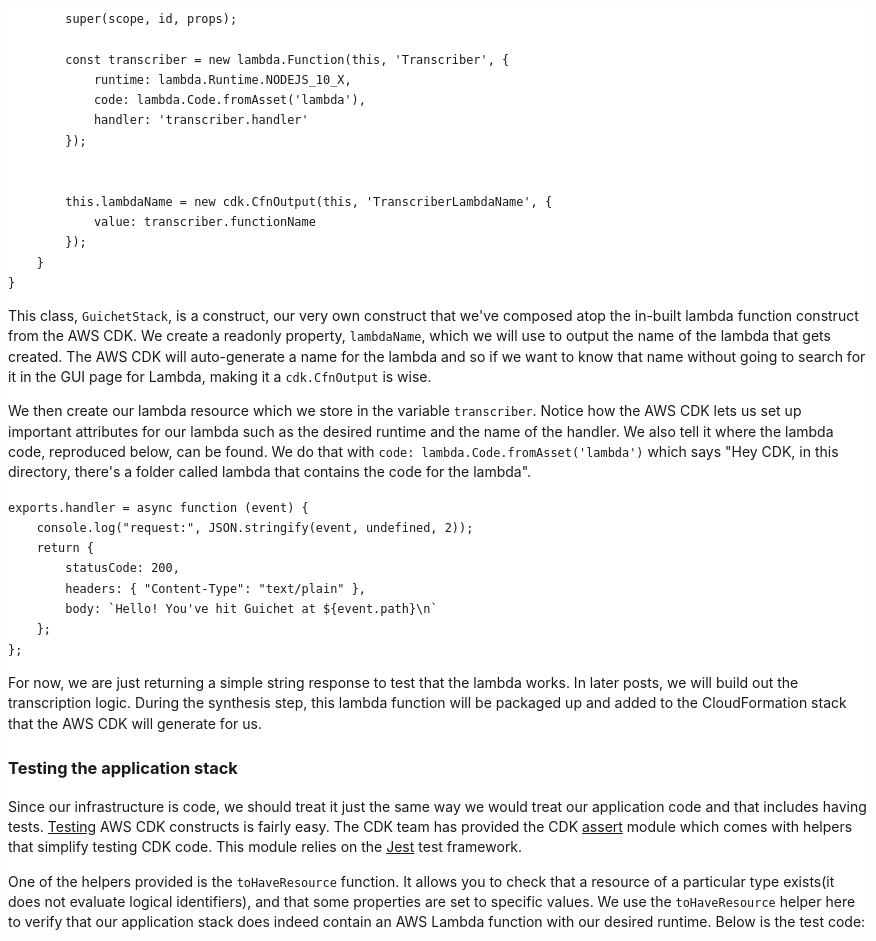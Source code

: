 ```
        super(scope, id, props);

        const transcriber = new lambda.Function(this, 'Transcriber', {
            runtime: lambda.Runtime.NODEJS_10_X,
            code: lambda.Code.fromAsset('lambda'),
            handler: 'transcriber.handler'
        });


        this.lambdaName = new cdk.CfnOutput(this, 'TranscriberLambdaName', {
            value: transcriber.functionName
        });
    }
}

```

This class, `GuichetStack`, is a construct, our very own construct that we've composed atop the in-built lambda function construct from the AWS CDK. We create a readonly property, `lambdaName`, which we will use to output the name of the lambda that gets created. The AWS CDK will auto-generate a name for the lambda and so if we want to know that name without going to search for it in the GUI page for Lambda, making it a `cdk.CfnOutput` is wise. 

We then create our lambda resource which we store in the variable `transcriber`. Notice how the AWS CDK lets us set up important attributes for our lambda such as the desired runtime and the name of the handler. We also tell it where the lambda code, reproduced below, can be found. We do that with `code: lambda.Code.fromAsset('lambda')` which says "Hey CDK, in this directory, there's a folder called lambda that contains the code for the lambda".  

```
exports.handler = async function (event) {
    console.log("request:", JSON.stringify(event, undefined, 2));
    return {
        statusCode: 200,
        headers: { "Content-Type": "text/plain" },
        body: `Hello! You've hit Guichet at ${event.path}\n`
    };
};

```
For now, we are just returning a simple string response to test that the lambda works. In later posts, we will build out the transcription logic. During the synthesis step, this lambda function will be packaged up and added to the CloudFormation stack that the AWS CDK will generate for us.

### Testing the application stack

Since our infrastructure is code, we should treat it just the same way we would treat our application code and that includes having tests. [Testing](https://docs.aws.amazon.com/cdk/latest/guide/testing.html) AWS CDK constructs is fairly easy. The CDK team has provided the CDK [assert](https://www.npmjs.com/package/@aws-cdk/assert?activeTab=readme) module which comes with helpers that simplify testing CDK code. This module relies on the [Jest](https://jestjs.io/) test framework. 

One of the helpers provided is the `toHaveResource` function. It allows you to check that a resource of a particular type exists(it does not evaluate logical identifiers), and that some properties are set to specific values. We use the `toHaveResource` helper here to verify that our application stack does indeed contain an AWS Lambda function with our desired runtime. Below is the test code: 
